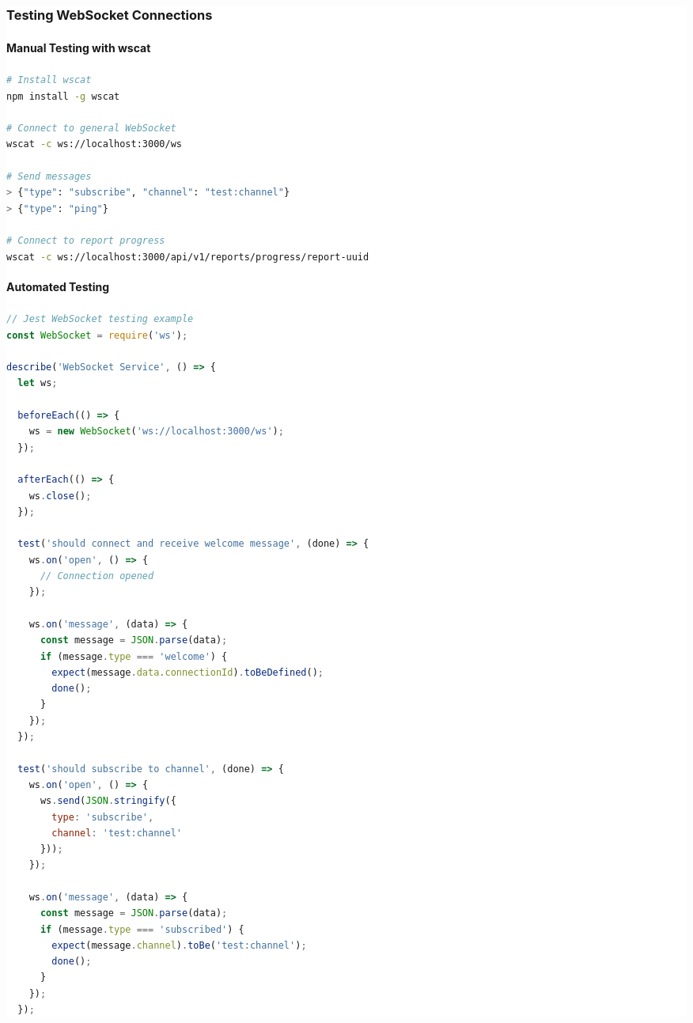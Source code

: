### Testing WebSocket Connections

#### Manual Testing with wscat
```bash
# Install wscat
npm install -g wscat

# Connect to general WebSocket
wscat -c ws://localhost:3000/ws

# Send messages
> {"type": "subscribe", "channel": "test:channel"}
> {"type": "ping"}

# Connect to report progress
wscat -c ws://localhost:3000/api/v1/reports/progress/report-uuid
```

#### Automated Testing
```javascript
// Jest WebSocket testing example
const WebSocket = require('ws');

describe('WebSocket Service', () => {
  let ws;
  
  beforeEach(() => {
    ws = new WebSocket('ws://localhost:3000/ws');
  });
  
  afterEach(() => {
    ws.close();
  });
  
  test('should connect and receive welcome message', (done) => {
    ws.on('open', () => {
      // Connection opened
    });
    
    ws.on('message', (data) => {
      const message = JSON.parse(data);
      if (message.type === 'welcome') {
        expect(message.data.connectionId).toBeDefined();
        done();
      }
    });
  });
  
  test('should subscribe to channel', (done) => {
    ws.on('open', () => {
      ws.send(JSON.stringify({
        type: 'subscribe',
        channel: 'test:channel'
      }));
    });
    
    ws.on('message', (data) => {
      const message = JSON.parse(data);
      if (message.type === 'subscribed') {
        expect(message.channel).toBe('test:channel');
        done();
      }
    });
  });
```